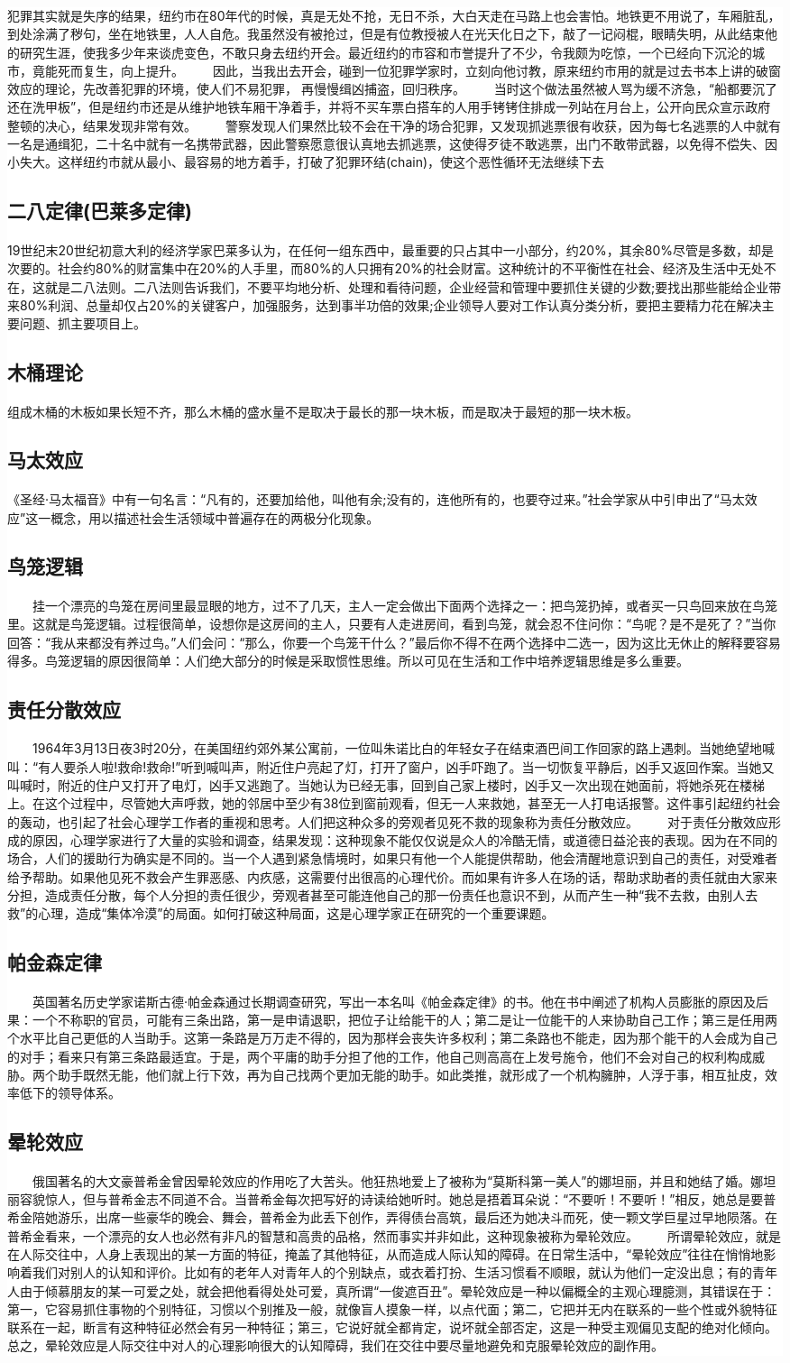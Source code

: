 犯罪其实就是失序的结果，纽约市在80年代的时候，真是无处不抢，无日不杀，大白天走在马路上也会害怕。地铁更不用说了，车厢脏乱，到处涂满了秽句，坐在地铁里，人人自危。我虽然没有被抢过，但是有位教授被人在光天化日之下，敲了一记闷棍，眼睛失明，从此结束他的研究生涯，使我多少年来谈虎变色，不敢只身去纽约开会。最近纽约的市容和市誉提升了不少，令我颇为吃惊，一个已经向下沉沦的城市，竟能死而复生，向上提升。
　　因此，当我出去开会，碰到一位犯罪学家时，立刻向他讨教，原来纽约市用的就是过去书本上讲的破窗效应的理论，先改善犯罪的环境，使人们不易犯罪， 再慢慢缉凶捕盗，回归秩序。
　　当时这个做法虽然被人骂为缓不济急，“船都要沉了还在洗甲板”，但是纽约市还是从维护地铁车厢干净着手，并将不买车票白搭车的人用手铐铐住排成一列站在月台上，公开向民众宣示政府整顿的决心，结果发现非常有效。
　　警察发现人们果然比较不会在干净的场合犯罪，又发现抓逃票很有收获，因为每七名逃票的人中就有一名是通缉犯，二十名中就有一名携带武器，因此警察愿意很认真地去抓逃票，这使得歹徒不敢逃票，出门不敢带武器，以免得不偿失、因小失大。这样纽约市就从最小、最容易的地方着手，打破了犯罪环结(chain)，使这个恶性循环无法继续下去

## 二八定律(巴莱多定律)
19世纪末20世纪初意大利的经济学家巴莱多认为，在任何一组东西中，最重要的只占其中一小部分，约20%，其余80%尽管是多数，却是次要的。社会约80%的财富集中在20%的人手里，而80%的人只拥有20%的社会财富。这种统计的不平衡性在社会、经济及生活中无处不在，这就是二八法则。二八法则告诉我们，不要平均地分析、处理和看待问题，企业经营和管理中要抓住关键的少数;要找出那些能给企业带来80%利润、总量却仅占20%的关键客户，加强服务，达到事半功倍的效果;企业领导人要对工作认真分类分析，要把主要精力花在解决主要问题、抓主要项目上。

## 木桶理论
组成木桶的木板如果长短不齐，那么木桶的盛水量不是取决于最长的那一块木板，而是取决于最短的那一块木板。

## 马太效应
《圣经·马太福音》中有一句名言：“凡有的，还要加给他，叫他有余;没有的，连他所有的，也要夺过来。”社会学家从中引申出了“马太效应”这一概念，用以描述社会生活领域中普遍存在的两极分化现象。

## 鸟笼逻辑
　　挂一个漂亮的鸟笼在房间里最显眼的地方，过不了几天，主人一定会做出下面两个选择之一：把鸟笼扔掉，或者买一只鸟回来放在鸟笼里。这就是鸟笼逻辑。过程很简单，设想你是这房间的主人，只要有人走进房间，看到鸟笼，就会忍不住问你：“鸟呢？是不是死了？”当你回答：“我从来都没有养过鸟。”人们会问：“那么，你要一个鸟笼干什么？”最后你不得不在两个选择中二选一，因为这比无休止的解释要容易得多。鸟笼逻辑的原因很简单：人们绝大部分的时候是采取惯性思维。所以可见在生活和工作中培养逻辑思维是多么重要。
　　
　　

## 责任分散效应
　　1964年3月13日夜3时20分，在美国纽约郊外某公寓前，一位叫朱诺比白的年轻女子在结束酒巴间工作回家的路上遇刺。当她绝望地喊叫：“有人要杀人啦!救命!救命!”听到喊叫声，附近住户亮起了灯，打开了窗户，凶手吓跑了。当一切恢复平静后，凶手又返回作案。当她又叫喊时，附近的住户又打开了电灯，凶手又逃跑了。当她认为已经无事，回到自己家上楼时，凶手又一次出现在她面前，将她杀死在楼梯上。在这个过程中，尽管她大声呼救，她的邻居中至少有38位到窗前观看，但无一人来救她，甚至无一人打电话报警。这件事引起纽约社会的轰动，也引起了社会心理学工作者的重视和思考。人们把这种众多的旁观者见死不救的现象称为责任分散效应。
　　对于责任分散效应形成的原因，心理学家进行了大量的实验和调查，结果发现：这种现象不能仅仅说是众人的冷酷无情，或道德日益沦丧的表现。因为在不同的场合，人们的援助行为确实是不同的。当一个人遇到紧急情境时，如果只有他一个人能提供帮助，他会清醒地意识到自己的责任，对受难者给予帮助。如果他见死不救会产生罪恶感、内疚感，这需要付出很高的心理代价。而如果有许多人在场的话，帮助求助者的责任就由大家来分担，造成责任分散，每个人分担的责任很少，旁观者甚至可能连他自己的那一份责任也意识不到，从而产生一种“我不去救，由别人去救”的心理，造成“集体冷漠”的局面。如何打破这种局面，这是心理学家正在研究的一个重要课题。
　　
## 帕金森定律
　　英国著名历史学家诺斯古德·帕金森通过长期调查研究，写出一本名叫《帕金森定律》的书。他在书中阐述了机构人员膨胀的原因及后果：一个不称职的官员，可能有三条出路，第一是申请退职，把位子让给能干的人；第二是让一位能干的人来协助自己工作；第三是任用两个水平比自己更低的人当助手。这第一条路是万万走不得的，因为那样会丧失许多权利；第二条路也不能走，因为那个能干的人会成为自己的对手；看来只有第三条路最适宜。于是，两个平庸的助手分担了他的工作，他自己则高高在上发号施令，他们不会对自己的权利构成威胁。两个助手既然无能，他们就上行下效，再为自己找两个更加无能的助手。如此类推，就形成了一个机构臃肿，人浮于事，相互扯皮，效率低下的领导体系。
　　
## 晕轮效应
　　俄国著名的大文豪普希金曾因晕轮效应的作用吃了大苦头。他狂热地爱上了被称为“莫斯科第一美人”的娜坦丽，并且和她结了婚。娜坦丽容貌惊人，但与普希金志不同道不合。当普希金每次把写好的诗读给她听时。她总是捂着耳朵说：“不要听！不要听！”相反，她总是要普希金陪她游乐，出席一些豪华的晚会、舞会，普希金为此丢下创作，弄得债台高筑，最后还为她决斗而死，使一颗文学巨星过早地陨落。在普希金看来，一个漂亮的女人也必然有非凡的智慧和高贵的品格，然而事实并非如此，这种现象被称为晕轮效应。
　　所谓晕轮效应，就是在人际交往中，人身上表现出的某一方面的特征，掩盖了其他特征，从而造成人际认知的障碍。在日常生活中，“晕轮效应”往往在悄悄地影响着我们对别人的认知和评价。比如有的老年人对青年人的个别缺点，或衣着打扮、生活习惯看不顺眼，就认为他们一定没出息；有的青年人由于倾慕朋友的某一可爱之处，就会把他看得处处可爱，真所谓“一俊遮百丑”。晕轮效应是一种以偏概全的主观心理臆测，其错误在于：第一，它容易抓住事物的个别特征，习惯以个别推及一般，就像盲人摸象一样，以点代面；第二，它把并无内在联系的一些个性或外貌特征联系在一起，断言有这种特征必然会有另一种特征；第三，它说好就全都肯定，说坏就全部否定，这是一种受主观偏见支配的绝对化倾向。总之，晕轮效应是人际交往中对人的心理影响很大的认知障碍，我们在交往中要尽量地避免和克服晕轮效应的副作用。
　　